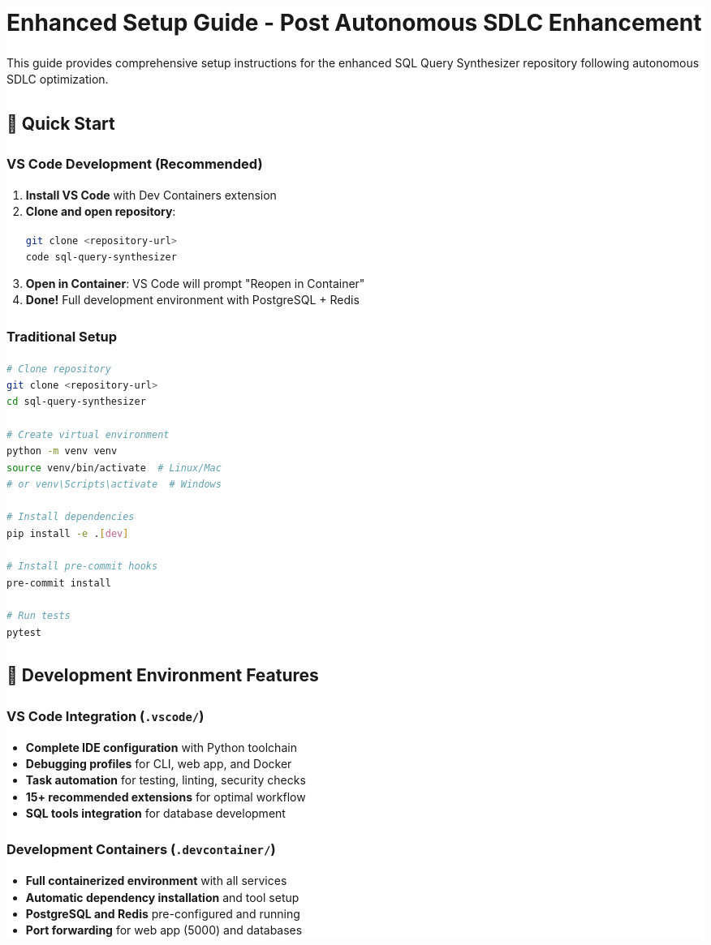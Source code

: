 # Enhanced Setup Guide - Post Autonomous SDLC Enhancement

This guide provides comprehensive setup instructions for the enhanced SQL Query Synthesizer repository following autonomous SDLC optimization.

## 🚀 Quick Start

### VS Code Development (Recommended)

1. **Install VS Code** with Dev Containers extension
2. **Clone and open repository**:
   ```bash
   git clone <repository-url>
   code sql-query-synthesizer
   ```
3. **Open in Container**: VS Code will prompt "Reopen in Container"
4. **Done!** Full development environment with PostgreSQL + Redis

### Traditional Setup

```bash
# Clone repository
git clone <repository-url>
cd sql-query-synthesizer

# Create virtual environment
python -m venv venv
source venv/bin/activate  # Linux/Mac
# or venv\Scripts\activate  # Windows

# Install dependencies
pip install -e .[dev]

# Install pre-commit hooks
pre-commit install

# Run tests
pytest
```

## 🔧 Development Environment Features

### VS Code Integration (`.vscode/`)
- **Complete IDE configuration** with Python toolchain
- **Debugging profiles** for CLI, web app, and Docker
- **Task automation** for testing, linting, security checks
- **15+ recommended extensions** for optimal workflow
- **SQL tools integration** for database development

### Development Containers (`.devcontainer/`)
- **Full containerized environment** with all services
- **Automatic dependency installation** and tool setup
- **PostgreSQL and Redis** pre-configured and running
- **Port forwarding** for web app (5000) and databases

